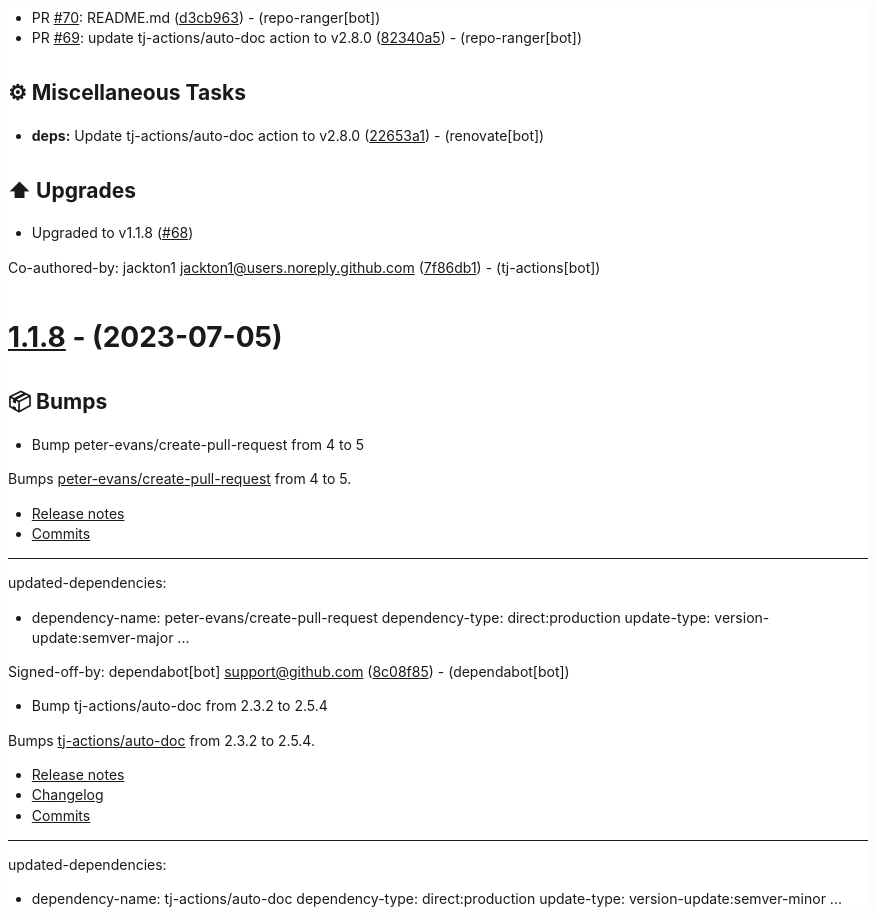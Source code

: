 - PR [#70](https://github.com/tj-actions/vercel-wait/pull/70): README.md ([d3cb963](https://github.com/tj-actions/vercel-wait/commit/d3cb9634a564f455749b2913aa77dea9943b4aa5))  - (repo-ranger[bot])
- PR [#69](https://github.com/tj-actions/vercel-wait/pull/69): update tj-actions/auto-doc action to v2.8.0 ([82340a5](https://github.com/tj-actions/vercel-wait/commit/82340a52cd738640bbb42cb365942f83d7fb6cd3))  - (repo-ranger[bot])

## ⚙️ Miscellaneous Tasks

- **deps:** Update tj-actions/auto-doc action to v2.8.0 ([22653a1](https://github.com/tj-actions/vercel-wait/commit/22653a1a838aaa22d1e949d7c5808304f80932d7))  - (renovate[bot])

## ⬆️ Upgrades

- Upgraded to v1.1.8 ([#68](https://github.com/tj-actions/vercel-wait/issues/68))

Co-authored-by: jackton1 <jackton1@users.noreply.github.com> ([7f86db1](https://github.com/tj-actions/vercel-wait/commit/7f86db156e1dafa0486562d281aa22fc6a8cf76f))  - (tj-actions[bot])

# [1.1.8](https://github.com/tj-actions/vercel-wait/compare/v1.1.7...v1.1.8) - (2023-07-05)

## 📦 Bumps

- Bump peter-evans/create-pull-request from 4 to 5

Bumps [peter-evans/create-pull-request](https://github.com/peter-evans/create-pull-request) from 4 to 5.
- [Release notes](https://github.com/peter-evans/create-pull-request/releases)
- [Commits](https://github.com/peter-evans/create-pull-request/compare/v4...v5)

---
updated-dependencies:
- dependency-name: peter-evans/create-pull-request
  dependency-type: direct:production
  update-type: version-update:semver-major
...

Signed-off-by: dependabot[bot] <support@github.com> ([8c08f85](https://github.com/tj-actions/vercel-wait/commit/8c08f85cc4286fb499e22629538f15751235e9d9))  - (dependabot[bot])
- Bump tj-actions/auto-doc from 2.3.2 to 2.5.4

Bumps [tj-actions/auto-doc](https://github.com/tj-actions/auto-doc) from 2.3.2 to 2.5.4.
- [Release notes](https://github.com/tj-actions/auto-doc/releases)
- [Changelog](https://github.com/tj-actions/auto-doc/blob/main/HISTORY.md)
- [Commits](https://github.com/tj-actions/auto-doc/compare/v2.3.2...v2.5.4)

---
updated-dependencies:
- dependency-name: tj-actions/auto-doc
  dependency-type: direct:production
  update-type: version-update:semver-minor
...
